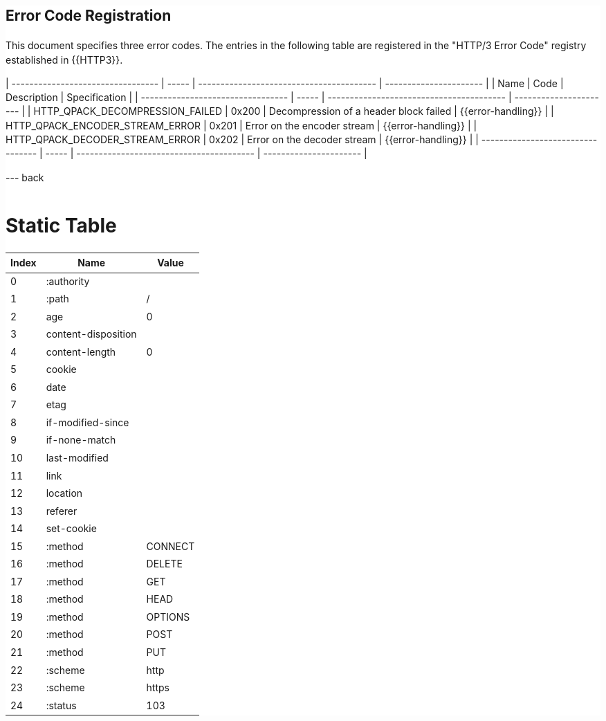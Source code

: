 ## Error Code Registration

This document specifies three error codes. The entries in the following table
are registered in the "HTTP/3 Error Code" registry established in {{HTTP3}}.

| --------------------------------- | ----- | ---------------------------------------- | ---------------------- |
| Name                              | Code  | Description                              | Specification          |
| --------------------------------- | ----- | ---------------------------------------- | ---------------------- |
| HTTP_QPACK_DECOMPRESSION_FAILED   | 0x200 | Decompression of a header block failed   | {{error-handling}}     |
| HTTP_QPACK_ENCODER_STREAM_ERROR   | 0x201 | Error on the encoder stream              | {{error-handling}}     |
| HTTP_QPACK_DECODER_STREAM_ERROR   | 0x202 | Error on the decoder stream              | {{error-handling}}     |
| --------------------------------- | ----- | ---------------------------------------- | ---------------------- |


--- back

# Static Table

| Index | Name                             | Value                                                       |
| ----- | -------------------------------- | ----------------------------------------------------------- |
| 0     | :authority                       |                                                             |
| 1     | :path                            | /                                                           |
| 2     | age                              | 0                                                           |
| 3     | content-disposition              |                                                             |
| 4     | content-length                   | 0                                                           |
| 5     | cookie                           |                                                             |
| 6     | date                             |                                                             |
| 7     | etag                             |                                                             |
| 8     | if-modified-since                |                                                             |
| 9     | if-none-match                    |                                                             |
| 10    | last-modified                    |                                                             |
| 11    | link                             |                                                             |
| 12    | location                         |                                                             |
| 13    | referer                          |                                                             |
| 14    | set-cookie                       |                                                             |
| 15    | :method                          | CONNECT                                                     |
| 16    | :method                          | DELETE                                                      |
| 17    | :method                          | GET                                                         |
| 18    | :method                          | HEAD                                                        |
| 19    | :method                          | OPTIONS                                                     |
| 20    | :method                          | POST                                                        |
| 21    | :method                          | PUT                                                         |
| 22    | :scheme                          | http                                                        |
| 23    | :scheme                          | https                                                       |
| 24    | :status                          | 103                                                         |